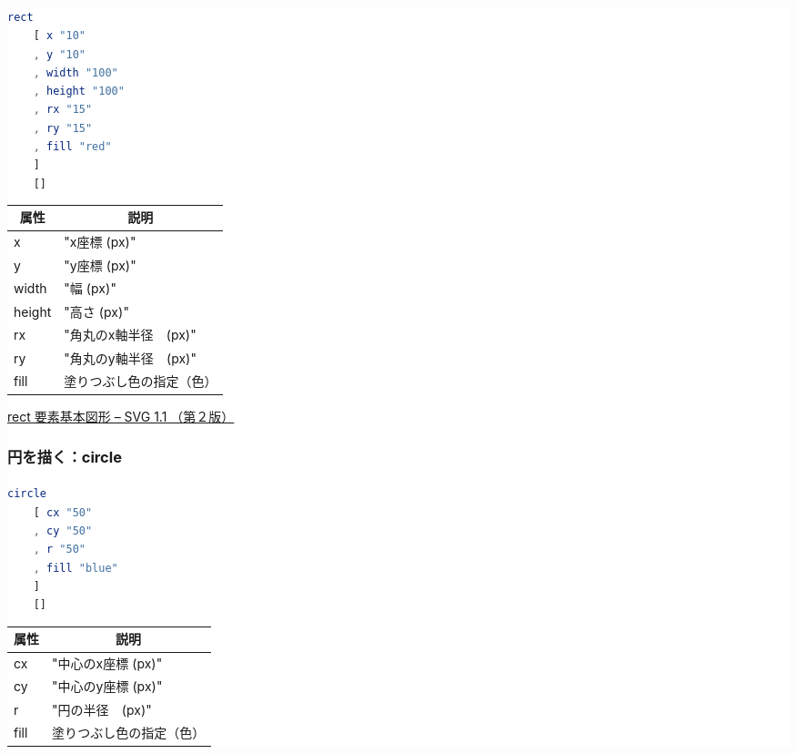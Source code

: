 ```Elm
rect
    [ x "10"
    , y "10"
    , width "100"
    , height "100"
    , rx "15"
    , ry "15"
    , fill "red"
    ]
    []
```

| 属性 | 説明 |
| --- | --- |
| x | "x座標 (px)" |
| y | "y座標 (px)" |
| width | "幅 (px)" |
| height | "高さ (px)" |
| rx | "角丸のx軸半径　(px)" |
| ry | "角丸のy軸半径　(px)" |
| fill | 塗りつぶし色の指定（色） |

<a href="https://triple-underscore.github.io/SVG11/shapes.html#RectElement" target="_blank">
    rect 要素<span>基本図形 – SVG 1.1 （第２版）</span>
</a>


### 円を描く：circle

```Elm
circle
    [ cx "50"
    , cy "50"
    , r "50"
    , fill "blue"
    ]
    []
```

| 属性 | 説明 |
| --- | --- |
| cx | "中心のx座標 (px)" |
| cy | "中心のy座標 (px)" |
| r | "円の半径　(px)" |
| fill | 塗りつぶし色の指定（色） |
